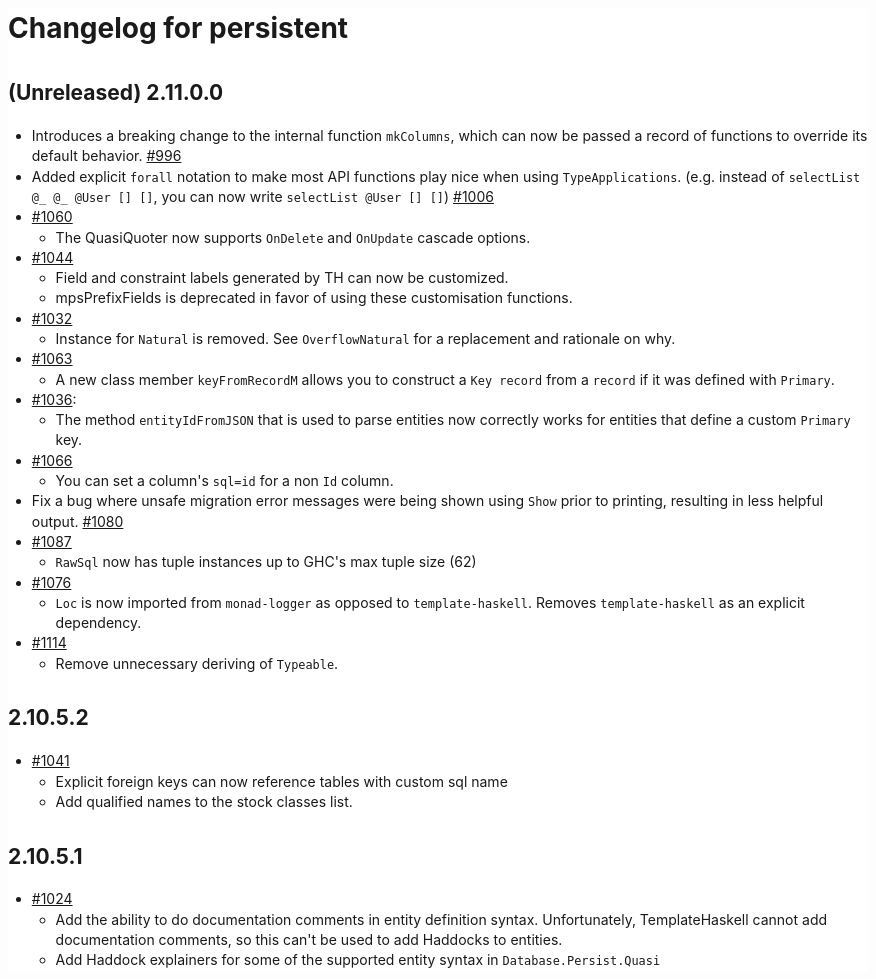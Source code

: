 # Changelog for persistent

## (Unreleased) 2.11.0.0

* Introduces a breaking change to the internal function `mkColumns`, which can now be passed a record of functions to override its default behavior. [#996](https://github.com/yesodweb/persistent/pull/996)
* Added explicit `forall` notation to make most API functions play nice when using `TypeApplications`. (e.g. instead of `selectList @_ @_ @User [] []`, you can now write `selectList @User [] []`) [#1006](https://github.com/yesodweb/persistent/pull/1006)
* [#1060](https://github.com/yesodweb/persistent/pull/1060)
  * The QuasiQuoter now supports `OnDelete` and `OnUpdate` cascade options.
* [#1044](https://github.com/yesodweb/persistent/pull/1044)
  * Field and constraint labels generated by TH can now be customized.
  * mpsPrefixFields is deprecated in favor of using these customisation functions.
* [#1032](https://github.com/yesodweb/persistent/pull/1032)
  * Instance for `Natural` is removed. See `OverflowNatural` for a
    replacement and rationale on why.
* [#1063](https://github.com/yesodweb/persistent/pull/1063)
  * A new class member `keyFromRecordM` allows you to construct a `Key
    record` from a `record` if it was defined with `Primary`.
* [#1036](https://github.com/yesodweb/persistent/pull/1036):
  * The method `entityIdFromJSON` that is used to parse entities now correctly works for entities that define a custom `Primary` key.
* [#1066](https://github.com/yesodweb/persistent/pull/1066)
  * You can set a column's `sql=id` for a non `Id` column.
* Fix a bug where unsafe migration error messages were being shown using `Show` prior to printing, resulting in less helpful output. [#1080](https://github.com/yesodweb/persistent/pull/1080)
* [#1087](https://github.com/yesodweb/persistent/pull/1087)
  * `RawSql` now has tuple instances up to GHC's max tuple size (62)
* [#1076](https://github.com/yesodweb/persistent/pull/1076)
  * `Loc` is now imported from `monad-logger` as opposed to `template-haskell`. Removes `template-haskell` as an explicit dependency.
* [#1114](https://github.com/yesodweb/persistent/pull/1114)
  * Remove unnecessary deriving of `Typeable`.

## 2.10.5.2

* [#1041](https://github.com/yesodweb/persistent/pull/1041)
  * Explicit foreign keys can now reference tables with custom sql name
  * Add qualified names to the stock classes list.

## 2.10.5.1

* [#1024](https://github.com/yesodweb/persistent/pull/1024)
    * Add the ability to do documentation comments in entity definition syntax. Unfortunately, TemplateHaskell cannot add documentation comments, so this can't be used to add Haddocks to entities. 
    * Add Haddock explainers for some of the supported entity syntax in `Database.Persist.Quasi`
